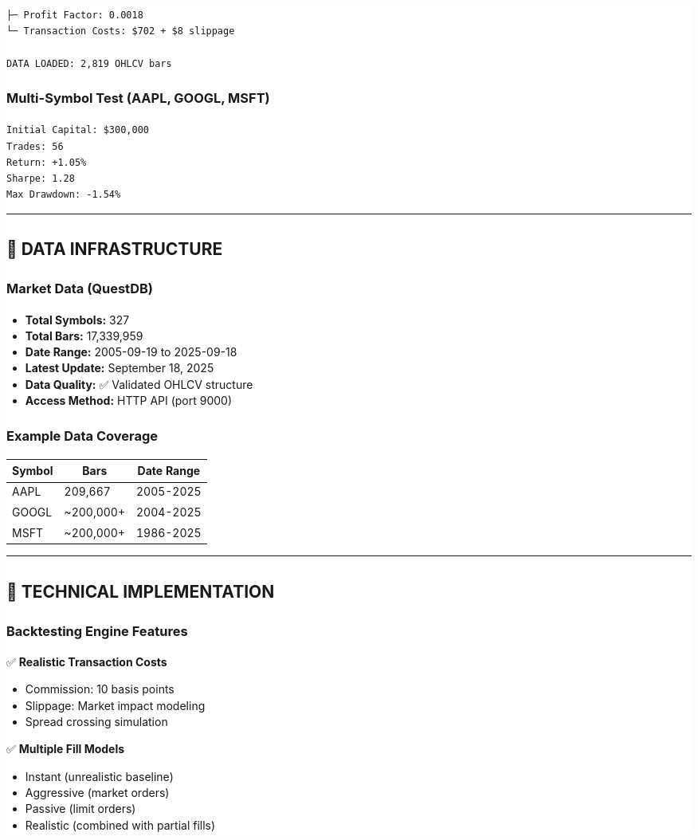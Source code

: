 ```
├─ Profit Factor: 0.0018
└─ Transaction Costs: $702 + $8 slippage

DATA LOADED: 2,819 OHLCV bars
```

### Multi-Symbol Test (AAPL, GOOGL, MSFT)

```
Initial Capital: $300,000
Trades: 56
Return: +1.05%
Sharpe: 1.28
Max Drawdown: -1.54%
```

---

## 💾 DATA INFRASTRUCTURE

### Market Data (QuestDB)

- **Total Symbols:** 327
- **Total Bars:** 17,339,959
- **Date Range:** 2005-09-19 to 2025-09-18
- **Latest Update:** September 18, 2025
- **Data Quality:** ✅ Validated OHLCV structure
- **Access Method:** HTTP API (port 9000)

### Example Data Coverage

| Symbol | Bars | Date Range |
|--------|------|------------|
| AAPL | 209,667 | 2005-2025 |
| GOOGL | ~200,000+ | 2004-2025 |
| MSFT | ~200,000+ | 1986-2025 |

---

## 🔧 TECHNICAL IMPLEMENTATION

### Backtesting Engine Features

✅ **Realistic Transaction Costs**
- Commission: 10 basis points
- Slippage: Market impact modeling
- Spread crossing simulation

✅ **Multiple Fill Models**
- Instant (unrealistic baseline)
- Aggressive (market orders)
- Passive (limit orders)
- Realistic (combined with partial fills)
